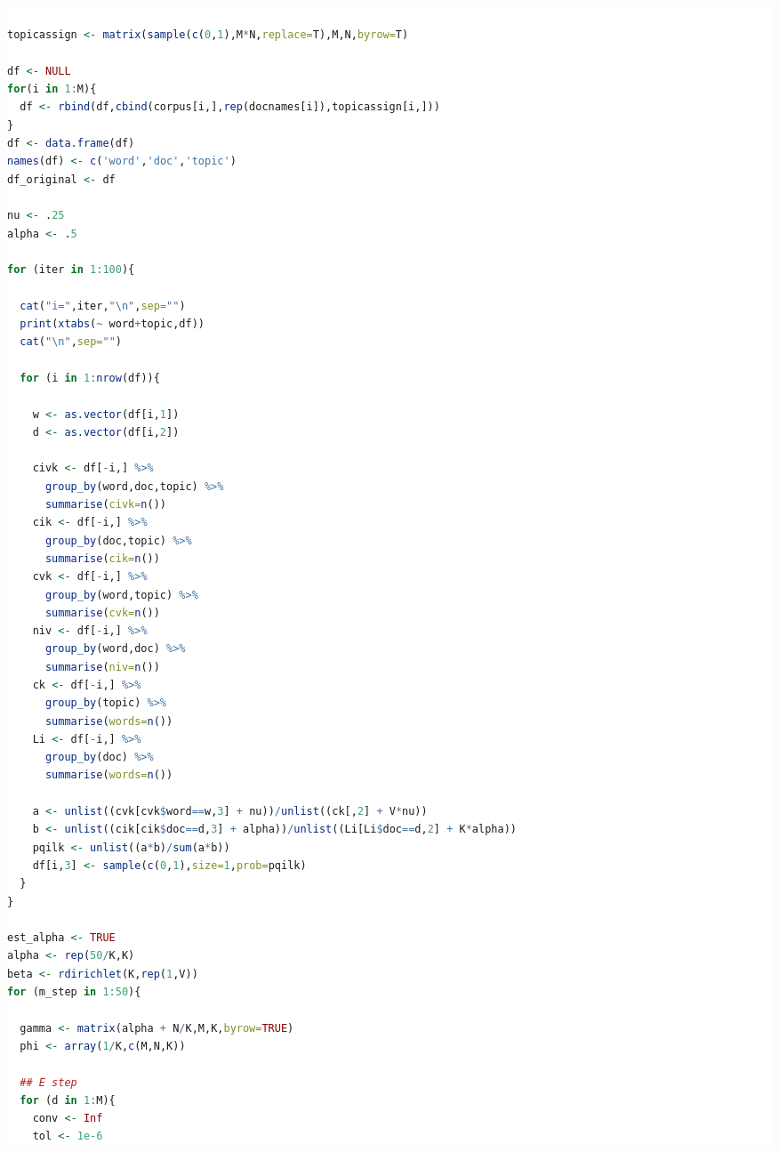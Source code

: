 ```r

topicassign <- matrix(sample(c(0,1),M*N,replace=T),M,N,byrow=T)

df <- NULL
for(i in 1:M){
  df <- rbind(df,cbind(corpus[i,],rep(docnames[i]),topicassign[i,]))
}
df <- data.frame(df)
names(df) <- c('word','doc','topic')
df_original <- df

nu <- .25
alpha <- .5

for (iter in 1:100){
  
  cat("i=",iter,"\n",sep="")
  print(xtabs(~ word+topic,df))
  cat("\n",sep="")
  
  for (i in 1:nrow(df)){
    
    w <- as.vector(df[i,1])
    d <- as.vector(df[i,2])
    
    civk <- df[-i,] %>%
      group_by(word,doc,topic) %>%
      summarise(civk=n())
    cik <- df[-i,] %>%
      group_by(doc,topic) %>%
      summarise(cik=n())
    cvk <- df[-i,] %>%
      group_by(word,topic) %>%
      summarise(cvk=n())
    niv <- df[-i,] %>%
      group_by(word,doc) %>%
      summarise(niv=n())
    ck <- df[-i,] %>%
      group_by(topic) %>%
      summarise(words=n())
    Li <- df[-i,] %>%
      group_by(doc) %>%
      summarise(words=n())
    
    a <- unlist((cvk[cvk$word==w,3] + nu))/unlist((ck[,2] + V*nu))
    b <- unlist((cik[cik$doc==d,3] + alpha))/unlist((Li[Li$doc==d,2] + K*alpha))
    pqilk <- unlist((a*b)/sum(a*b))
    df[i,3] <- sample(c(0,1),size=1,prob=pqilk)
  }
}

est_alpha <- TRUE
alpha <- rep(50/K,K)
beta <- rdirichlet(K,rep(1,V))
for (m_step in 1:50){
  
  gamma <- matrix(alpha + N/K,M,K,byrow=TRUE)
  phi <- array(1/K,c(M,N,K))
  
  ## E step
  for (d in 1:M){
    conv <- Inf
    tol <- 1e-6
```